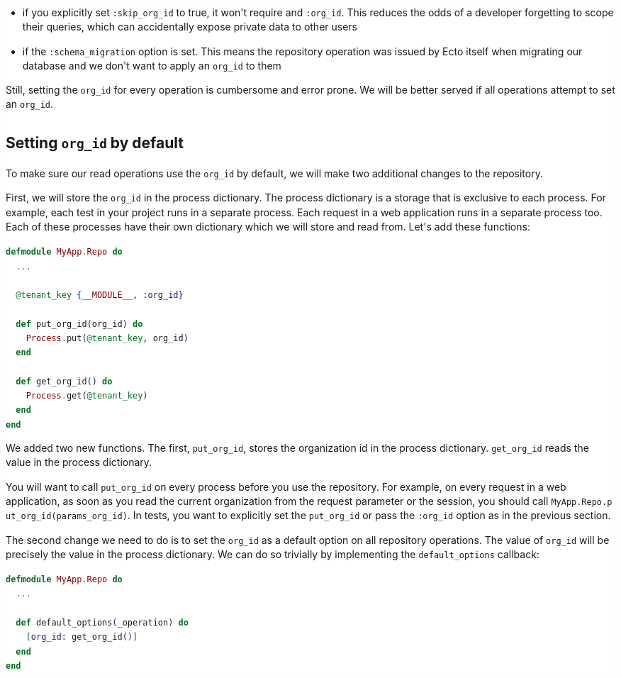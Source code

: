   * if you explicitly set `:skip_org_id` to true, it won't require and `:org_id`. This reduces the odds of a developer forgetting to scope their queries, which can accidentally expose private data to other users

  * if the `:schema_migration` option is set. This means the repository operation was issued by Ecto itself when migrating our database and we don't want to apply an `org_id` to them

Still, setting the `org_id` for every operation is cumbersome and error prone. We will be better served if all operations attempt to set an `org_id`.

## Setting `org_id` by default

To make sure our read operations use the `org_id` by default, we will make two additional changes to the repository.

First, we will store the `org_id` in the process dictionary. The process dictionary is a storage that is exclusive to each process. For example, each test in your project runs in a separate process. Each request in a web application runs in a separate process too. Each of these processes have their own dictionary which we will store and read from. Let's add these functions:

```elixir
defmodule MyApp.Repo do
  ...

  @tenant_key {__MODULE__, :org_id}

  def put_org_id(org_id) do
    Process.put(@tenant_key, org_id)
  end

  def get_org_id() do
    Process.get(@tenant_key)
  end
end
```

We added two new functions. The first, `put_org_id`, stores the organization id in the process dictionary. `get_org_id` reads the value in the process dictionary.

You will want to call `put_org_id` on every process before you use the repository. For example, on every request in a web application, as soon as you read the current organization from the request parameter or the session, you should call `MyApp.Repo.put_org_id(params_org_id)`. In tests, you want to explicitly set the `put_org_id` or pass the `:org_id` option as in the previous section.

The second change we need to do is to set the `org_id` as a default option on all repository operations. The value of `org_id` will be precisely the value in the process dictionary. We can do so trivially by implementing the `default_options` callback:

```elixir
defmodule MyApp.Repo do
  ...

  def default_options(_operation) do
    [org_id: get_org_id()]
  end
end
```
